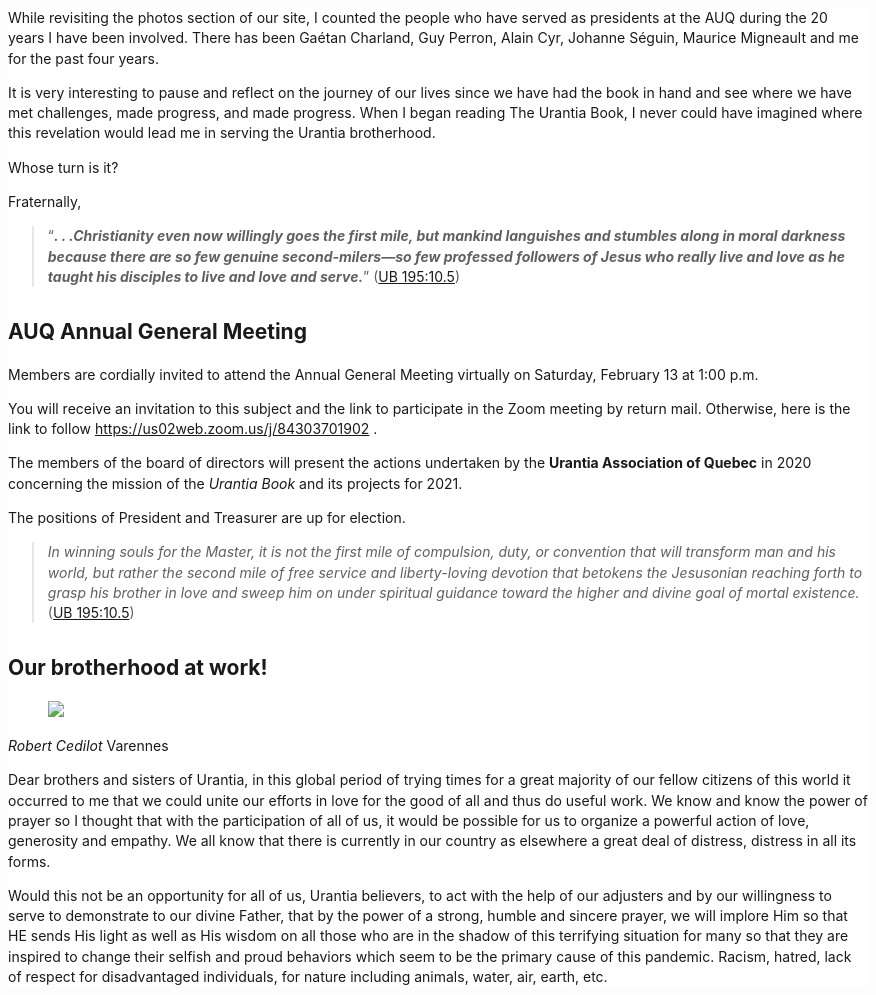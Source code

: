 While revisiting the photos section of our site, I counted the people who have served as presidents at the AUQ during the 20 years I have been involved. There has been Gaétan Charland, Guy Perron, Alain Cyr, Johanne Séguin, Maurice Migneault and me for the past four years.

It is very interesting to pause and reflect on the journey of our lives since we have had the book in hand and see where we have met challenges, made progress, and made progress. When I began reading The Urantia Book, I never could have imagined where this revelation would lead me in serving the Urantia brotherhood.

Whose turn is it?

Fraternally,
<br style="clear:both;"/>

> “***. . .Christianity even now willingly goes the *first* mile, but mankind languishes and stumbles along in moral darkness because there are so few genuine second-milers—so few professed followers of Jesus who really live and love as he taught his disciples to live and love and serve.***” ([UB 195:10.5](/en/The_Urantia_Book/195#p10_5))

## AUQ Annual General Meeting

Members are cordially invited to attend the Annual General Meeting virtually on Saturday, February 13 at 1:00 p.m.

You will receive an invitation to this subject and the link to participate in the Zoom meeting by return mail. Otherwise, here is the link to follow https://us02web.zoom.us/j/84303701902 .

The members of the board of directors will present the actions undertaken by the **Urantia Association of Quebec** in 2020 concerning the mission of the _Urantia Book_ and its projects for 2021.

The positions of President and Treasurer are up for election.

> _In winning souls for the Master, it is not the first mile of compulsion, duty, or convention that will transform man and his world, but rather the *second* mile of free service and liberty-loving devotion that betokens the Jesusonian reaching forth to grasp his brother in love and sweep him on under spiritual guidance toward the higher and divine goal of mortal existence._ ([UB 195:10.5](/en/The_Urantia_Book/195#p10_5))

## Our brotherhood at work!

<figure id="Figure_2b" class="image urantiapedia image-style-align-left">
<img src="/image/article/Reflectivite/Robert_Cedilot_2.jpg">
</figure>

_Robert Cedilot_
Varennes

Dear brothers and sisters of Urantia, in this global period of trying times for a great majority of our fellow citizens of this world it occurred to me that we could unite our efforts in love for the good of all and thus do useful work. We know and know the power of prayer so I thought that with the participation of all of us, it would be possible for us to organize a powerful action of love, generosity and empathy. We all know that there is currently in our country as elsewhere a great deal of distress, distress in all its forms.

Would this not be an opportunity for all of us, Urantia believers, to act with the help of our adjusters and by our willingness to serve to demonstrate to our divine Father, that by the power of a strong, humble and sincere prayer, we will implore Him so that HE sends His light as well as His wisdom on all those who are in the shadow of this terrifying situation for many so that they are inspired to change their selfish and proud behaviors which seem to be the primary cause of this pandemic. Racism, hatred, lack of respect for disadvantaged individuals, for nature including animals, water, air, earth, etc.
